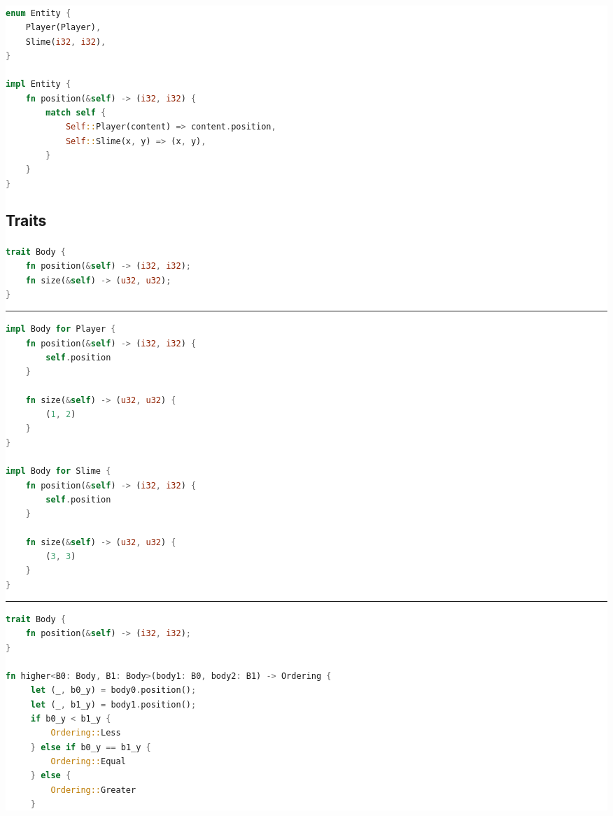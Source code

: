 
```rust
enum Entity {
    Player(Player),
    Slime(i32, i32),
}

impl Entity {
    fn position(&self) -> (i32, i32) {
        match self {
            Self::Player(content) => content.position,
            Self::Slime(x, y) => (x, y),
        }
    }
}
```

## Traits

```rust
trait Body {
    fn position(&self) -> (i32, i32);
    fn size(&self) -> (u32, u32);
}
```

---

```rust
impl Body for Player {
    fn position(&self) -> (i32, i32) {
        self.position
    }
    
    fn size(&self) -> (u32, u32) {
        (1, 2)
    }
}

impl Body for Slime {
    fn position(&self) -> (i32, i32) {
        self.position
    }
    
    fn size(&self) -> (u32, u32) {
        (3, 3)
    }
}
```

---

```rust
trait Body {
    fn position(&self) -> (i32, i32);
}

fn higher<B0: Body, B1: Body>(body1: B0, body2: B1) -> Ordering {
     let (_, b0_y) = body0.position();
     let (_, b1_y) = body1.position();
     if b0_y < b1_y {
         Ordering::Less
     } else if b0_y == b1_y {
         Ordering::Equal
     } else {
         Ordering::Greater
     }
```
